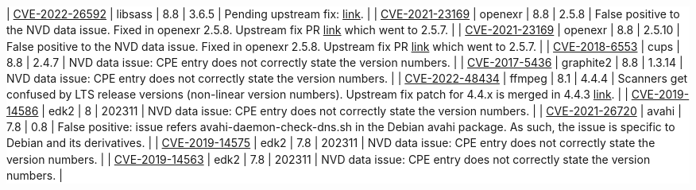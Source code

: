 | [CVE-2022-26592](https://nvd.nist.gov/vuln/detail/CVE-2022-26592)     | libsass    | 8.8        | 3.6.5            | Pending upstream fix: [link](https://github.com/sass/libsass/issues/3174).                                                                                                                                                                                                                                                                                                                                                                                              |
| [CVE-2021-23169](https://nvd.nist.gov/vuln/detail/CVE-2021-23169)     | openexr    | 8.8        | 2.5.8            | False positive to the NVD data issue. Fixed in openexr 2.5.8. Upstream fix PR [link](https://github.com/AcademySoftwareFoundation/openexr/pull/1040) which went to 2.5.7.                                                                                                                                                                                                                                                                                               |
| [CVE-2021-23169](https://nvd.nist.gov/vuln/detail/CVE-2021-23169)     | openexr    | 8.8        | 2.5.10           | False positive to the NVD data issue. Fixed in openexr 2.5.8. Upstream fix PR [link](https://github.com/AcademySoftwareFoundation/openexr/pull/1040) which went to 2.5.7.                                                                                                                                                                                                                                                                                               |
| [CVE-2018-6553](https://nvd.nist.gov/vuln/detail/CVE-2018-6553)       | cups       | 8.8        | 2.4.7            | NVD data issue: CPE entry does not correctly state the version numbers.                                                                                                                                                                                                                                                                                                                                                                                                 |
| [CVE-2017-5436](https://nvd.nist.gov/vuln/detail/CVE-2017-5436)       | graphite2  | 8.8        | 1.3.14           | NVD data issue: CPE entry does not correctly state the version numbers.                                                                                                                                                                                                                                                                                                                                                                                                 |
| [CVE-2022-48434](https://nvd.nist.gov/vuln/detail/CVE-2022-48434)     | ffmpeg     | 8.1        | 4.4.4            | Scanners get confused by LTS release versions (non-linear version numbers). Upstream fix patch for 4.4.x is merged in 4.4.3 [link](https://git.ffmpeg.org/gitweb/ffmpeg.git/commit/d4b7b3c03ee2baf0166ce49dff17ec9beff684db).                                                                                                                                                                                                                                           |
| [CVE-2019-14586](https://nvd.nist.gov/vuln/detail/CVE-2019-14586)     | edk2       | 8          | 202311           | NVD data issue: CPE entry does not correctly state the version numbers.                                                                                                                                                                                                                                                                                                                                                                                                 |
| [CVE-2021-26720](https://nvd.nist.gov/vuln/detail/CVE-2021-26720)     | avahi      | 7.8        | 0.8              | False positive: issue refers avahi-daemon-check-dns.sh in the Debian avahi package. As such, the issue is specific to Debian and its derivatives.                                                                                                                                                                                                                                                                                                                       |
| [CVE-2019-14575](https://nvd.nist.gov/vuln/detail/CVE-2019-14575)     | edk2       | 7.8        | 202311           | NVD data issue: CPE entry does not correctly state the version numbers.                                                                                                                                                                                                                                                                                                                                                                                                 |
| [CVE-2019-14563](https://nvd.nist.gov/vuln/detail/CVE-2019-14563)     | edk2       | 7.8        | 202311           | NVD data issue: CPE entry does not correctly state the version numbers.                                                                                                                                                                                                                                                                                                                                                                                                 |